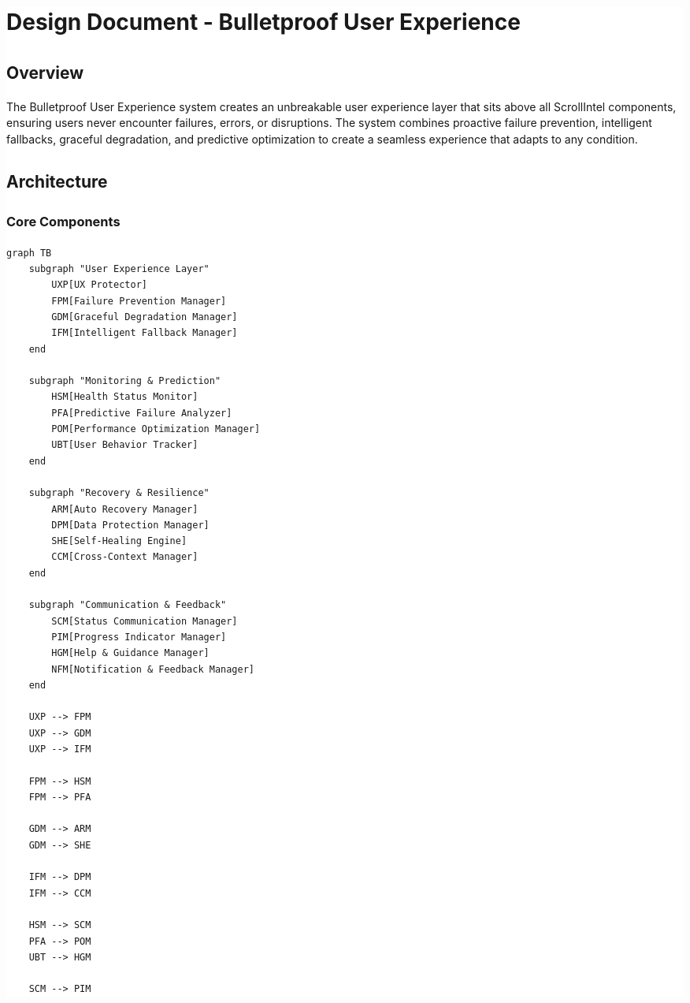 # Design Document - Bulletproof User Experience

## Overview

The Bulletproof User Experience system creates an unbreakable user experience layer that sits above all ScrollIntel components, ensuring users never encounter failures, errors, or disruptions. The system combines proactive failure prevention, intelligent fallbacks, graceful degradation, and predictive optimization to create a seamless experience that adapts to any condition.

## Architecture

### Core Components

```mermaid
graph TB
    subgraph "User Experience Layer"
        UXP[UX Protector]
        FPM[Failure Prevention Manager]
        GDM[Graceful Degradation Manager]
        IFM[Intelligent Fallback Manager]
    end
    
    subgraph "Monitoring & Prediction"
        HSM[Health Status Monitor]
        PFA[Predictive Failure Analyzer]
        POM[Performance Optimization Manager]
        UBT[User Behavior Tracker]
    end
    
    subgraph "Recovery & Resilience"
        ARM[Auto Recovery Manager]
        DPM[Data Protection Manager]
        SHE[Self-Healing Engine]
        CCM[Cross-Context Manager]
    end
    
    subgraph "Communication & Feedback"
        SCM[Status Communication Manager]
        PIM[Progress Indicator Manager]
        HGM[Help & Guidance Manager]
        NFM[Notification & Feedback Manager]
    end
    
    UXP --> FPM
    UXP --> GDM
    UXP --> IFM
    
    FPM --> HSM
    FPM --> PFA
    
    GDM --> ARM
    GDM --> SHE
    
    IFM --> DPM
    IFM --> CCM
    
    HSM --> SCM
    PFA --> POM
    UBT --> HGM
    
    SCM --> PIM
```